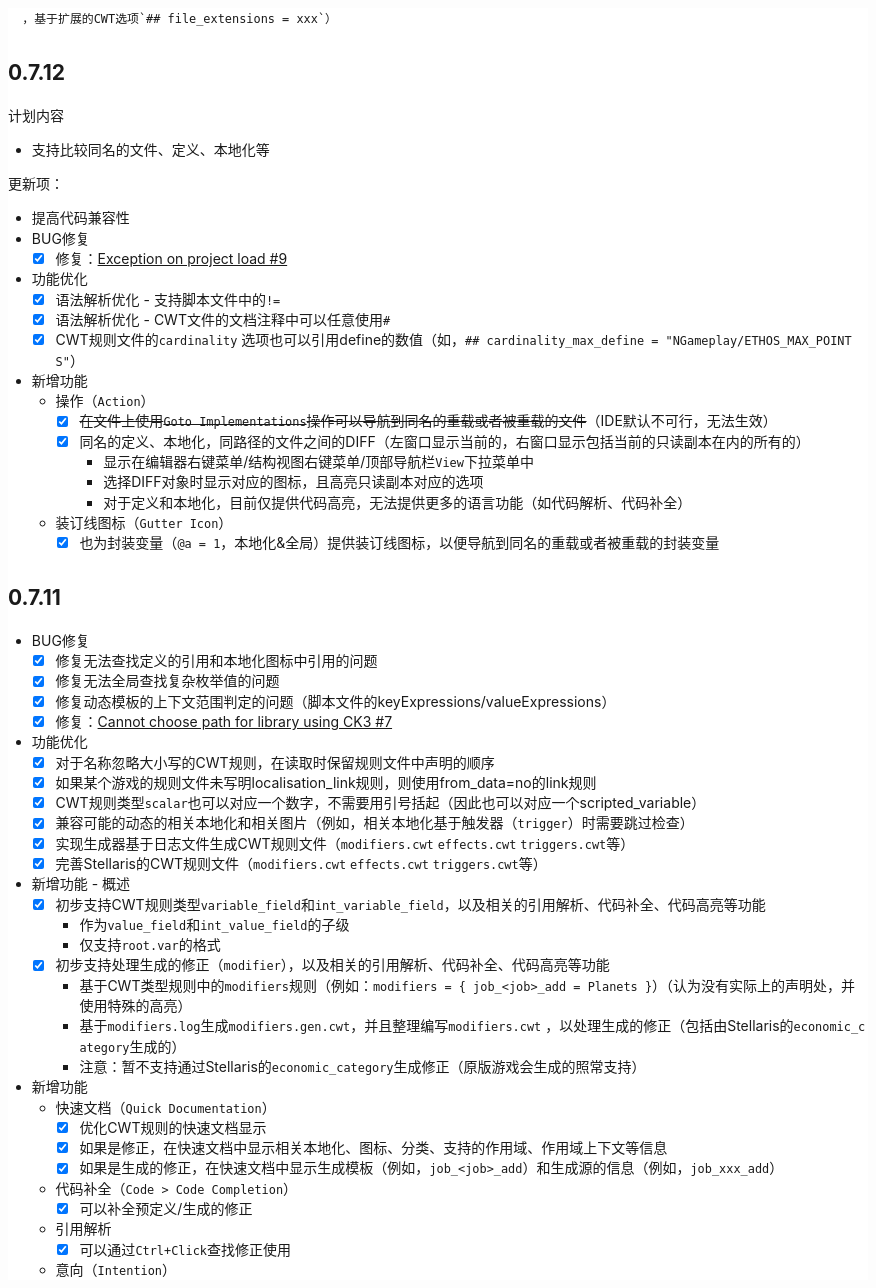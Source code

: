       ，基于扩展的CWT选项`## file_extensions = xxx`）

## 0.7.12

计划内容

- 支持比较同名的文件、定义、本地化等

更新项：

- 提高代码兼容性
- BUG修复
  - [X] 修复：[Exception on project load #9](https://github.com/DragonKnightOfBreeze/Paradox-Language-Support/issues/9)
- 功能优化
  - [X] 语法解析优化 - 支持脚本文件中的`!=`
  - [X] 语法解析优化 - CWT文件的文档注释中可以任意使用`#`
  - [X] CWT规则文件的`cardinality`
    选项也可以引用define的数值（如，`## cardinality_max_define = "NGameplay/ETHOS_MAX_POINTS"`）
- 新增功能
  - 操作（`Action`）
    - [X] ~~在文件上使用`Goto Implementations`操作可以导航到同名的重载或者被重载的文件~~（IDE默认不可行，无法生效）
    - [X] 同名的定义、本地化，同路径的文件之间的DIFF（左窗口显示当前的，右窗口显示包括当前的只读副本在内的所有的）
      - 显示在编辑器右键菜单/结构视图右键菜单/顶部导航栏`View`下拉菜单中
      - 选择DIFF对象时显示对应的图标，且高亮只读副本对应的选项
      - 对于定义和本地化，目前仅提供代码高亮，无法提供更多的语言功能（如代码解析、代码补全）
  - 装订线图标（`Gutter Icon`）
    - [X] 也为封装变量（`@a = 1`，本地化&全局）提供装订线图标，以便导航到同名的重载或者被重载的封装变量

## 0.7.11

- BUG修复
  - [X] 修复无法查找定义的引用和本地化图标中引用的问题
  - [X] 修复无法全局查找复杂枚举值的问题
  - [X] 修复动态模板的上下文范围判定的问题（脚本文件的keyExpressions/valueExpressions）
  - [X] 
    修复：[Cannot choose path for library using CK3 #7](https://github.com/DragonKnightOfBreeze/Paradox-Language-Support/issues/7)
- 功能优化
  - [X] 对于名称忽略大小写的CWT规则，在读取时保留规则文件中声明的顺序
  - [X] 如果某个游戏的规则文件未写明localisation_link规则，则使用from_data=no的link规则
  - [X] CWT规则类型`scalar`也可以对应一个数字，不需要用引号括起（因此也可以对应一个scripted_variable）
  - [X] 兼容可能的动态的相关本地化和相关图片（例如，相关本地化基于触发器（`trigger`）时需要跳过检查）
  - [X] 实现生成器基于日志文件生成CWT规则文件（`modifiers.cwt` `effects.cwt` `triggers.cwt`等）
  - [X] 完善Stellaris的CWT规则文件（`modifiers.cwt` `effects.cwt` `triggers.cwt`等）
- 新增功能 - 概述
  - [X] 初步支持CWT规则类型`variable_field`和`int_variable_field`，以及相关的引用解析、代码补全、代码高亮等功能
    - 作为`value_field`和`int_value_field`的子级
    - 仅支持`root.var`的格式
  - [X] 初步支持处理生成的修正（`modifier`），以及相关的引用解析、代码补全、代码高亮等功能
    - 基于CWT类型规则中的`modifiers`规则（例如：`modifiers = { job_<job>_add = Planets }`）（认为没有实际上的声明处，并使用特殊的高亮）
    - 基于`modifiers.log`生成`modifiers.gen.cwt`，并且整理编写`modifiers.cwt`
      ，以处理生成的修正（包括由Stellaris的`economic_category`生成的）
    - 注意：暂不支持通过Stellaris的`economic_category`生成修正（原版游戏会生成的照常支持）
- 新增功能
  - 快速文档（`Quick Documentation`）
    - [X] 优化CWT规则的快速文档显示
    - [X] 如果是修正，在快速文档中显示相关本地化、图标、分类、支持的作用域、作用域上下文等信息
    - [X] 如果是生成的修正，在快速文档中显示生成模板（例如，`job_<job>_add`）和生成源的信息（例如，`job_xxx_add`）
  - 代码补全（`Code > Code Completion`）
    - [X] 可以补全预定义/生成的修正
  - 引用解析
    - [X] 可以通过`Ctrl+Click`查找修正使用
  - 意向（`Intention`）